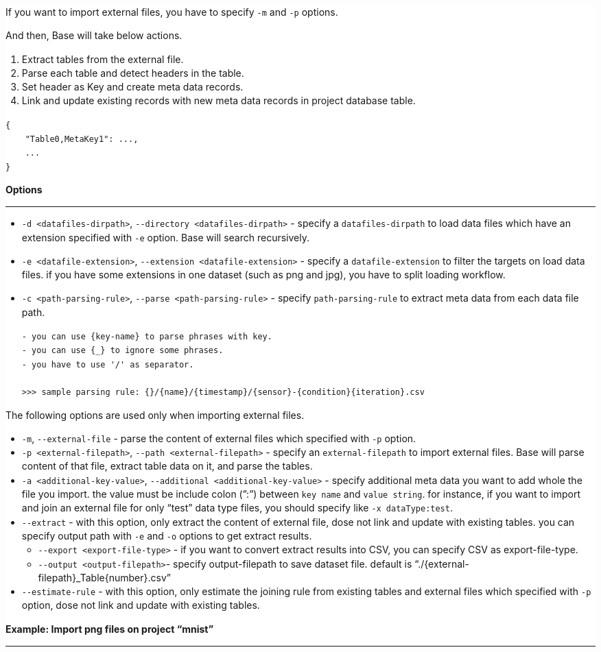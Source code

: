 If you want to import external files, you have to specify `-m` and `-p` options.

And then, Base will take below actions.

1. Extract tables from the external file.
2. Parse each table and detect headers in the table.
3. Set header as Key and create meta data records.
4. Link and update existing records with new meta data records in project database table.

```
{
	"Table0,MetaKey1": ...,
	...
}
```

**Options**

---

- `-d <datafiles-dirpath>`, `--directory <datafiles-dirpath>` - specify a `datafiles-dirpath` to load data files which have an extension specified with `-e` option. Base will search recursively.
- `-e <datafile-extension>`, `--extension <datafile-extension>` - specify a `datafile-extension` to filter the targets on load data files. if you have some extensions in one dataset (such as png and jpg), you have to split loading workflow.
- `-c <path-parsing-rule>`, `--parse <path-parsing-rule>` - specify `path-parsing-rule` to extract meta data from each data file path.
    
    ```
    - you can use {key-name} to parse phrases with key.
    - you can use {_} to ignore some phrases.
    - you have to use '/' as separator.
    
    >>> sample parsing rule: {}/{name}/{timestamp}/{sensor}-{condition}{iteration}.csv
    ```
The following options are used only when importing external files.
- `-m`, `--external-file` - parse the content of external files which specified with `-p` option.
- `-p <external-filepath>`, `--path <external-filepath>` - specify an `external-filepath` to import external files. Base will parse content of that file, extract table data on it, and parse the tables.
- `-a <additional-key-value>`, `--additional <additional-key-value>` - specify additional meta data you want to add whole the file you import. the value must be include colon (”:”) between `key name` and `value string`. for instance, if you want to import and join an external file for only “test” data type files, you should specify like `-x dataType:test`.
- `--extract` - with this option, only extract the content of external file, dose not link and update with existing tables. you can specify output path with `-e` and `-o` options to get extract results.
  - `--export <export-file-type>` - if you want to convert extract results into CSV, you can specify CSV as export-file-type.
  - `--output <output-filepath>`- specify output-filepath to save dataset file. default is “./{external-filepath}_Table{number}.csv”
- `--estimate-rule` - with this option, only estimate the joining rule from existing tables and external files which specified with `-p` option, dose not link and update with existing tables.

**Example: Import png files on project “mnist”**

---
